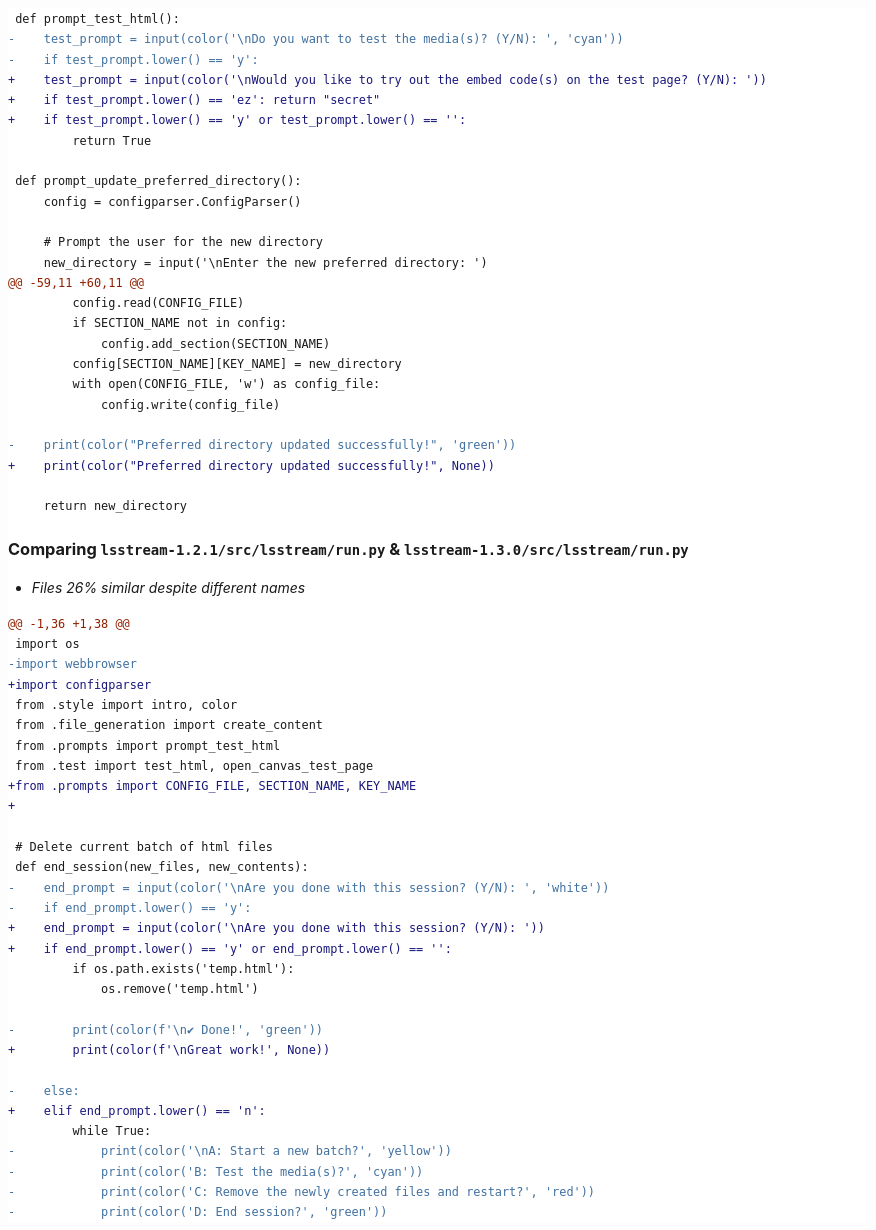 ```diff
 def prompt_test_html():
-    test_prompt = input(color('\nDo you want to test the media(s)? (Y/N): ', 'cyan'))
-    if test_prompt.lower() == 'y':
+    test_prompt = input(color('\nWould you like to try out the embed code(s) on the test page? (Y/N): '))
+    if test_prompt.lower() == 'ez': return "secret"
+    if test_prompt.lower() == 'y' or test_prompt.lower() == '':
         return True
     
 def prompt_update_preferred_directory():
     config = configparser.ConfigParser()
 
     # Prompt the user for the new directory
     new_directory = input('\nEnter the new preferred directory: ')
@@ -59,11 +60,11 @@
         config.read(CONFIG_FILE)
         if SECTION_NAME not in config:
             config.add_section(SECTION_NAME)
         config[SECTION_NAME][KEY_NAME] = new_directory
         with open(CONFIG_FILE, 'w') as config_file:
             config.write(config_file)
 
-    print(color("Preferred directory updated successfully!", 'green'))
+    print(color("Preferred directory updated successfully!", None))
 
     return new_directory
```

### Comparing `lsstream-1.2.1/src/lsstream/run.py` & `lsstream-1.3.0/src/lsstream/run.py`

 * *Files 26% similar despite different names*

```diff
@@ -1,36 +1,38 @@
 import os
-import webbrowser
+import configparser
 from .style import intro, color
 from .file_generation import create_content
 from .prompts import prompt_test_html
 from .test import test_html, open_canvas_test_page
+from .prompts import CONFIG_FILE, SECTION_NAME, KEY_NAME
+ 
 
 # Delete current batch of html files
 def end_session(new_files, new_contents):
-    end_prompt = input(color('\nAre you done with this session? (Y/N): ', 'white'))
-    if end_prompt.lower() == 'y':
+    end_prompt = input(color('\nAre you done with this session? (Y/N): '))
+    if end_prompt.lower() == 'y' or end_prompt.lower() == '':
         if os.path.exists('temp.html'):
             os.remove('temp.html')
 
-        print(color(f'\n✔ Done!', 'green'))
+        print(color(f'\nGreat work!', None))
 
-    else:
+    elif end_prompt.lower() == 'n':
         while True:
-            print(color('\nA: Start a new batch?', 'yellow'))
-            print(color('B: Test the media(s)?', 'cyan'))
-            print(color('C: Remove the newly created files and restart?', 'red'))
-            print(color('D: End session?', 'green'))
```